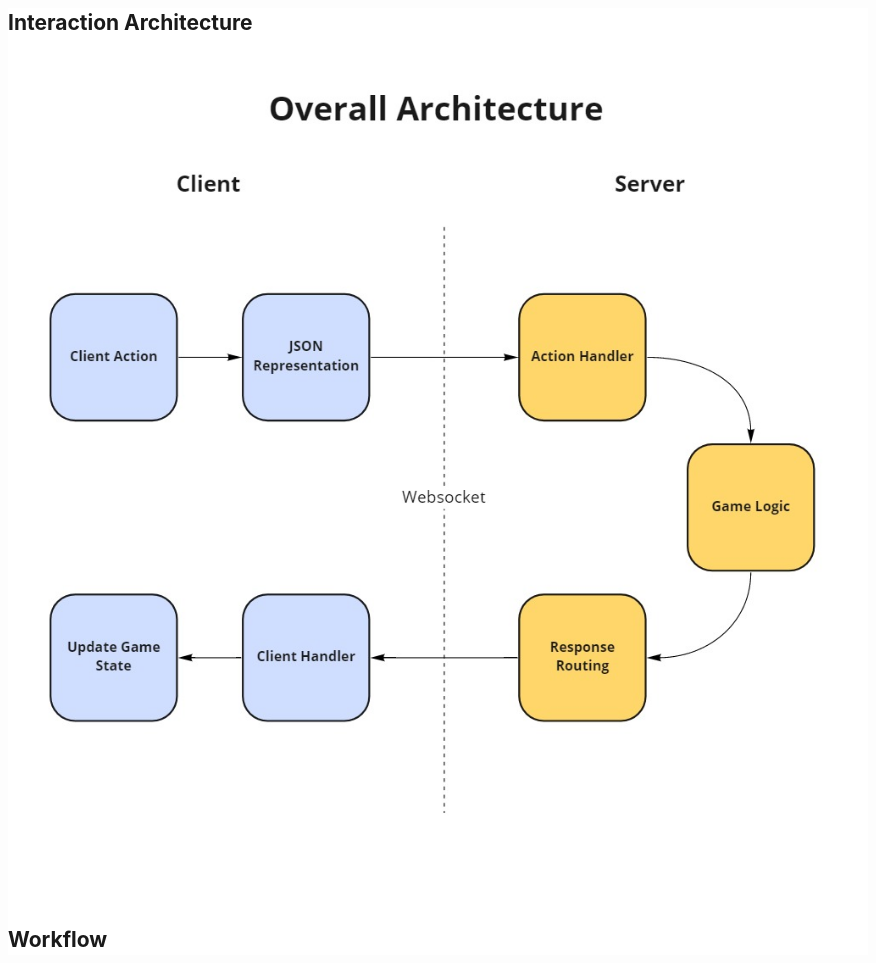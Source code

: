 ## Interaction Architecture
![interaction architecture](diagrams/Interaction_Architecutre.jpg?raw=true)

## Workflow